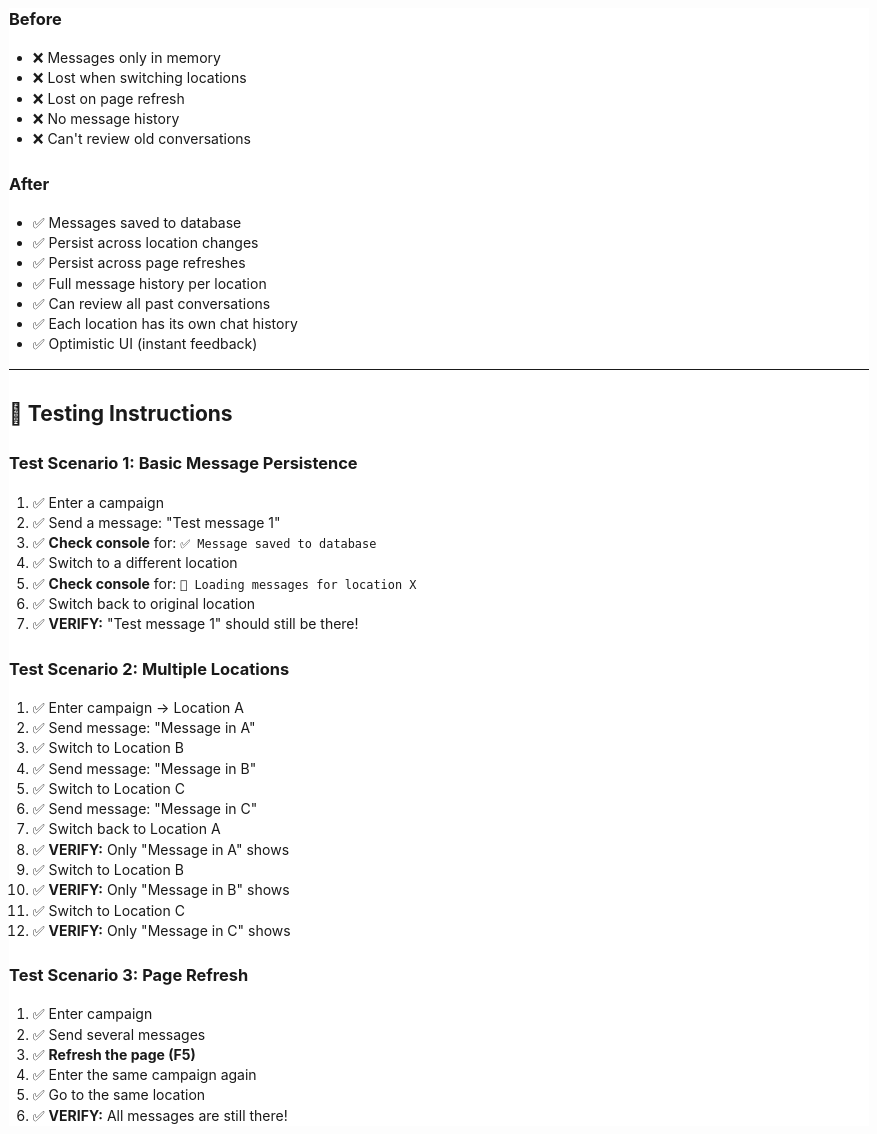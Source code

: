 ### Before
- ❌ Messages only in memory
- ❌ Lost when switching locations
- ❌ Lost on page refresh
- ❌ No message history
- ❌ Can't review old conversations

### After
- ✅ Messages saved to database
- ✅ Persist across location changes
- ✅ Persist across page refreshes
- ✅ Full message history per location
- ✅ Can review all past conversations
- ✅ Each location has its own chat history
- ✅ Optimistic UI (instant feedback)

---

## 🧪 Testing Instructions

### Test Scenario 1: Basic Message Persistence

1. ✅ Enter a campaign
2. ✅ Send a message: "Test message 1"
3. ✅ **Check console** for: `✅ Message saved to database`
4. ✅ Switch to a different location
5. ✅ **Check console** for: `📨 Loading messages for location X`
6. ✅ Switch back to original location
7. ✅ **VERIFY:** "Test message 1" should still be there!

### Test Scenario 2: Multiple Locations

1. ✅ Enter campaign → Location A
2. ✅ Send message: "Message in A"
3. ✅ Switch to Location B
4. ✅ Send message: "Message in B"
5. ✅ Switch to Location C
6. ✅ Send message: "Message in C"
7. ✅ Switch back to Location A
8. ✅ **VERIFY:** Only "Message in A" shows
9. ✅ Switch to Location B
10. ✅ **VERIFY:** Only "Message in B" shows
11. ✅ Switch to Location C
12. ✅ **VERIFY:** Only "Message in C" shows

### Test Scenario 3: Page Refresh

1. ✅ Enter campaign
2. ✅ Send several messages
3. ✅ **Refresh the page (F5)**
4. ✅ Enter the same campaign again
5. ✅ Go to the same location
6. ✅ **VERIFY:** All messages are still there!
